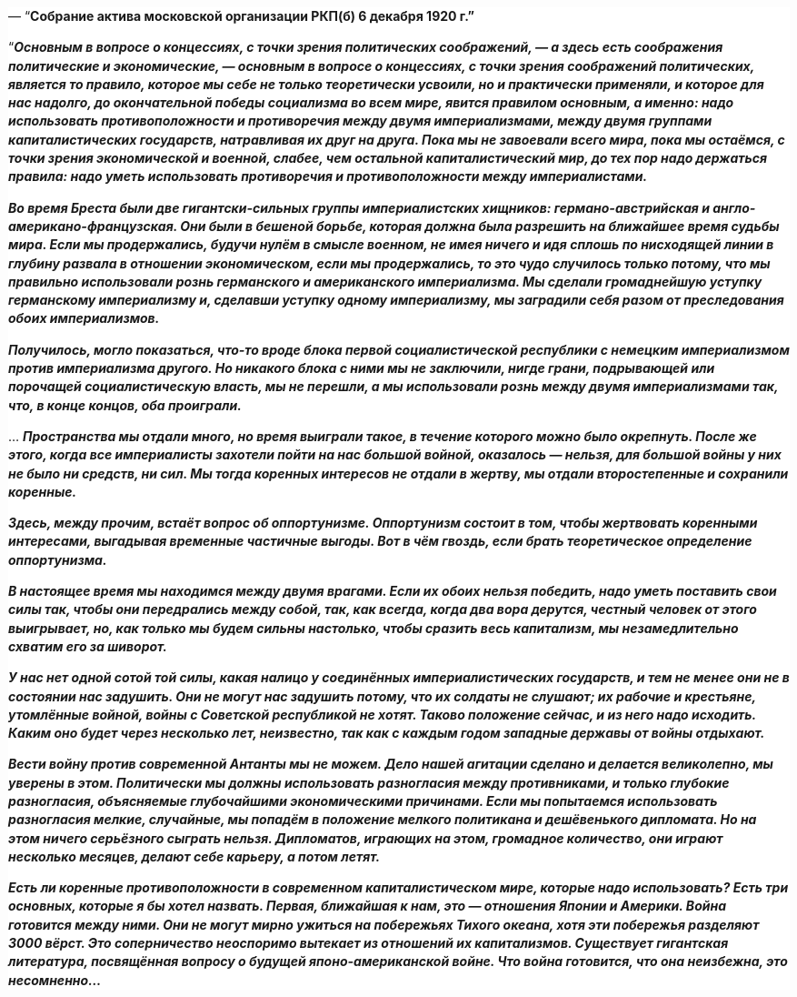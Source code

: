 — “**Собрание актива московской организации РКП(б) 6 декабря 1920 г.”**

“**_Основным в вопросе о концессиях, с точки зрения политических соображений, — а здесь есть соображения политические и экономические, — основным в вопросе о концессиях, с точки зрения соображений политических, является то правило, которое мы себе не только теоретически усвоили, но и практически применяли, и которое для нас надолго, до окончательной победы социализма во всем мире, явится правилом основным, а именно: надо использовать противоположности и противоречия между двумя империализмами, между двумя группами капиталистических государств, натравливая их друг на друга. Пока мы не завоевали всего мира, пока мы остаёмся, с точки зрения экономической и военной, слабее, чем остальной капиталистический мир, до тех пор надо держаться правила: надо уметь использовать противоречия и противоположности между империалистами._**

**_Во время Бреста были две гигантски-сильных группы империалистских хищников: германо-австрийская и англо-американо-французская. Они были в бешеной борьбе, которая должна была разрешить на ближайшее время судьбы мира. Если мы продержались, будучи нулём в смысле военном, не имея ничего и идя сплошь по нисходящей линии в глубину развала в отношении экономическом, если мы продержались, то это чудо случилось только потому, что мы правильно использовали рознь германского и американского империализма. Мы сделали громаднейшую уступку германскому империализму и, сделавши уступку одному империализму, мы заградили себя разом от преследования обоих империализмов._**

**_Получилось, могло показаться, что-то вроде блока первой социалистической республики с немецким империализмом против империализма другого. Но никакого блока с ними мы не заключили, нигде грани, подрывающей или порочащей социалистическую власть, мы не перешли, а мы использовали рознь между двумя империализмами так, что, в конце концов, оба проиграли._**

… **_Пространства мы отдали много, но время выиграли такое, в течение которого можно было окрепнуть. После же этого, когда все империалисты захотели пойти на нас большой войной, оказалось — нельзя, для большой войны у них не было ни средств, ни сил. Мы тогда коренных интересов не отдали в жертву, мы отдали второстепенные и сохранили коренные._**

**_Здесь, между прочим, встаёт вопрос об оппортунизме. Оппортунизм состоит в том, чтобы жертвовать коренными интересами, выгадывая временные частичные выгоды. Вот в чём гвоздь, если брать теоретическое определение оппортунизма._**

**_В настоящее время мы находимся между двумя врагами. Если их обоих нельзя победить, надо уметь поставить свои силы так, чтобы они передрались между собой, так, как всегда, когда два вора дерутся, честный человек от этого выигрывает, но, как только мы будем сильны настолько, чтобы сразить весь капитализм, мы незамедлительно схватим его за шиворот._**

**_У нас нет одной сотой той силы, какая налицо у соединённых империалистических государств, и тем не менее они не в состоянии нас задушить. Они не могут нас задушить потому, что их солдаты не слушают; их рабочие и крестьяне, утомлённые войной, войны с Советской республикой не хотят. Таково положение сейчас, и из него надо исходить. Каким оно будет через несколько лет, неизвестно, так как с каждым годом западные державы от войны отдыхают._**

**_Вести войну против современной Антанты мы не можем. Дело нашей агитации сделано и делается великолепно, мы уверены в этом. Политически мы должны использовать разногласия между противниками, и только глубокие разногласия, объясняемые глубочайшими экономическими причинами. Если мы попытаемся использовать разногласия мелкие, случайные, мы попадём в положение мелкого политикана и дешёвенького дипломата. Но на этом ничего серьёзного сыграть нельзя. Дипломатов, играющих на этом, громадное количество, они играют несколько месяцев, делают себе карьеру, а потом летят._**

**_Есть ли коренные противоположности в современном капиталистическом мире, которые надо использовать? Есть три основных, которые я бы хотел назвать. Первая, ближайшая к нам, это — отношения Японии и Америки. Война готовится между ними. Они не могут мирно ужиться на побережьях Тихого океана, хотя эти побережья разделяют 3000 вёрст. Это соперничество неоспоримо вытекает из отношений их капитализмов. Существует гигантская литература, посвящённая вопросу о будущей японо-американской войне. Что война готовится, что она неизбежна, это несомненно…_**
